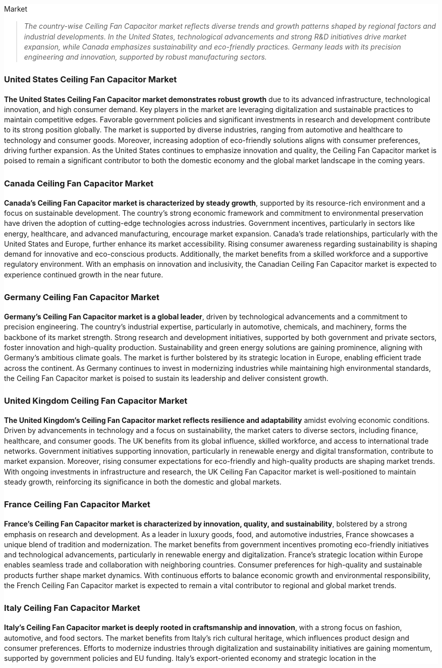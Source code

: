 Market<br /></span></h1><blockquote><p><em><span class="">The country-wise Ceiling Fan Capacitor market reflects diverse trends and growth patterns shaped by regional factors and industrial developments. In the United States, technological advancements and strong R&amp;D initiatives drive market expansion, while Canada emphasizes sustainability and eco-friendly practices. Germany leads with its precision engineering and innovation, supported by robust manufacturing sectors.</span></em></p></blockquote><h3><strong>United States Ceiling Fan Capacitor Market</strong></h3><p><strong>The United States Ceiling Fan Capacitor market demonstrates robust growth</strong> due to its advanced infrastructure, technological innovation, and high consumer demand. Key players in the market are leveraging digitalization and sustainable practices to maintain competitive edges. Favorable government policies and significant investments in research and development contribute to its strong position globally. The market is supported by diverse industries, ranging from automotive and healthcare to technology and consumer goods. Moreover, increasing adoption of eco-friendly solutions aligns with consumer preferences, driving further expansion. As the United States continues to emphasize innovation and quality, the Ceiling Fan Capacitor market is poised to remain a significant contributor to both the domestic economy and the global market landscape in the coming years.</p><h3><strong>Canada Ceiling Fan Capacitor Market</strong></h3><p><strong>Canada&rsquo;s Ceiling Fan Capacitor market is characterized by steady growth</strong>, supported by its resource-rich environment and a focus on sustainable development. The country&rsquo;s strong economic framework and commitment to environmental preservation have driven the adoption of cutting-edge technologies across industries. Government incentives, particularly in sectors like energy, healthcare, and advanced manufacturing, encourage market expansion. Canada&rsquo;s trade relationships, particularly with the United States and Europe, further enhance its market accessibility. Rising consumer awareness regarding sustainability is shaping demand for innovative and eco-conscious products. Additionally, the market benefits from a skilled workforce and a supportive regulatory environment. With an emphasis on innovation and inclusivity, the Canadian Ceiling Fan Capacitor market is expected to experience continued growth in the near future.</p><h3><strong>Germany Ceiling Fan Capacitor Market</strong></h3><p><strong>Germany&rsquo;s Ceiling Fan Capacitor market is a global leader</strong>, driven by technological advancements and a commitment to precision engineering. The country&rsquo;s industrial expertise, particularly in automotive, chemicals, and machinery, forms the backbone of its market strength. Strong research and development initiatives, supported by both government and private sectors, foster innovation and high-quality production. Sustainability and green energy solutions are gaining prominence, aligning with Germany&rsquo;s ambitious climate goals. The market is further bolstered by its strategic location in Europe, enabling efficient trade across the continent. As Germany continues to invest in modernizing industries while maintaining high environmental standards, the Ceiling Fan Capacitor market is poised to sustain its leadership and deliver consistent growth.</p><h3><strong>United Kingdom Ceiling Fan Capacitor Market</strong></h3><p><strong>The United Kingdom&rsquo;s Ceiling Fan Capacitor market reflects resilience and adaptability</strong> amidst evolving economic conditions. Driven by advancements in technology and a focus on sustainability, the market caters to diverse sectors, including finance, healthcare, and consumer goods. The UK benefits from its global influence, skilled workforce, and access to international trade networks. Government initiatives supporting innovation, particularly in renewable energy and digital transformation, contribute to market expansion. Moreover, rising consumer expectations for eco-friendly and high-quality products are shaping market trends. With ongoing investments in infrastructure and research, the UK Ceiling Fan Capacitor market is well-positioned to maintain steady growth, reinforcing its significance in both the domestic and global markets.</p><h3><strong>France Ceiling Fan Capacitor Market</strong></h3><p><strong>France&rsquo;s Ceiling Fan Capacitor market is characterized by innovation, quality, and sustainability</strong>, bolstered by a strong emphasis on research and development. As a leader in luxury goods, food, and automotive industries, France showcases a unique blend of tradition and modernization. The market benefits from government incentives promoting eco-friendly initiatives and technological advancements, particularly in renewable energy and digitalization. France&rsquo;s strategic location within Europe enables seamless trade and collaboration with neighboring countries. Consumer preferences for high-quality and sustainable products further shape market dynamics. With continuous efforts to balance economic growth and environmental responsibility, the French Ceiling Fan Capacitor market is expected to remain a vital contributor to regional and global market trends.</p><h3><strong>Italy Ceiling Fan Capacitor Market</strong></h3><p><strong>Italy&rsquo;s Ceiling Fan Capacitor market is deeply rooted in craftsmanship and innovation</strong>, with a strong focus on fashion, automotive, and food sectors. The market benefits from Italy&rsquo;s rich cultural heritage, which influences product design and consumer preferences. Efforts to modernize industries through digitalization and sustainability initiatives are gaining momentum, supported by government policies and EU funding. Italy&rsquo;s export-oriented economy and strategic location in the